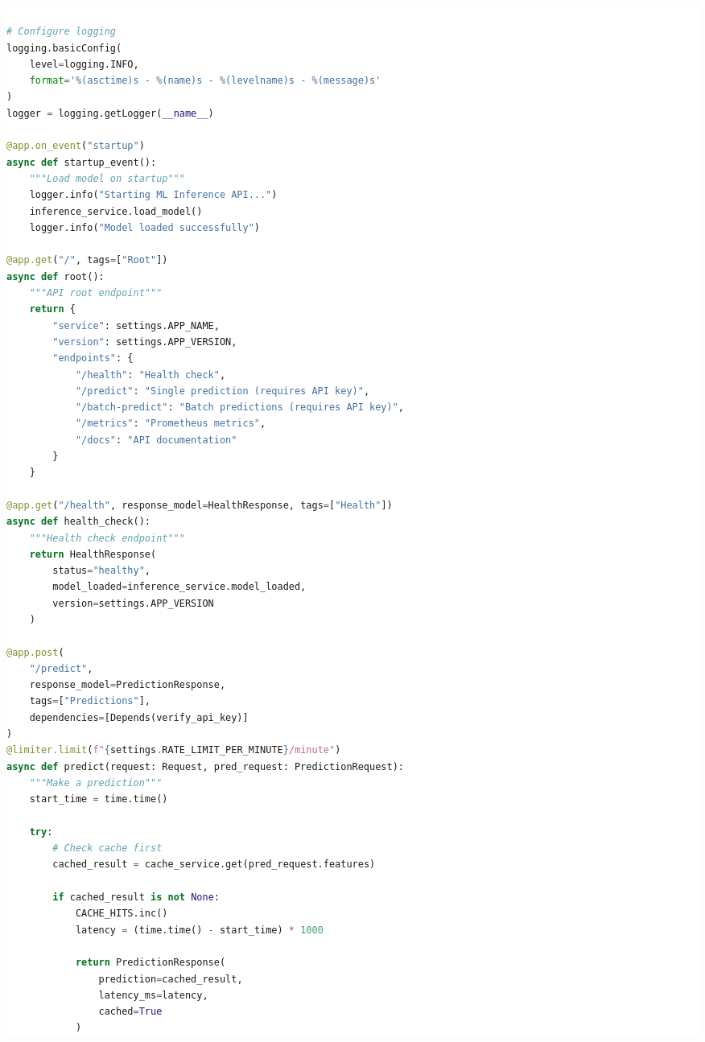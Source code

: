 ```python

# Configure logging
logging.basicConfig(
    level=logging.INFO,
    format='%(asctime)s - %(name)s - %(levelname)s - %(message)s'
)
logger = logging.getLogger(__name__)

@app.on_event("startup")
async def startup_event():
    """Load model on startup"""
    logger.info("Starting ML Inference API...")
    inference_service.load_model()
    logger.info("Model loaded successfully")

@app.get("/", tags=["Root"])
async def root():
    """API root endpoint"""
    return {
        "service": settings.APP_NAME,
        "version": settings.APP_VERSION,
        "endpoints": {
            "/health": "Health check",
            "/predict": "Single prediction (requires API key)",
            "/batch-predict": "Batch predictions (requires API key)",
            "/metrics": "Prometheus metrics",
            "/docs": "API documentation"
        }
    }

@app.get("/health", response_model=HealthResponse, tags=["Health"])
async def health_check():
    """Health check endpoint"""
    return HealthResponse(
        status="healthy",
        model_loaded=inference_service.model_loaded,
        version=settings.APP_VERSION
    )

@app.post(
    "/predict",
    response_model=PredictionResponse,
    tags=["Predictions"],
    dependencies=[Depends(verify_api_key)]
)
@limiter.limit(f"{settings.RATE_LIMIT_PER_MINUTE}/minute")
async def predict(request: Request, pred_request: PredictionRequest):
    """Make a prediction"""
    start_time = time.time()

    try:
        # Check cache first
        cached_result = cache_service.get(pred_request.features)

        if cached_result is not None:
            CACHE_HITS.inc()
            latency = (time.time() - start_time) * 1000

            return PredictionResponse(
                prediction=cached_result,
                latency_ms=latency,
                cached=True
            )
```